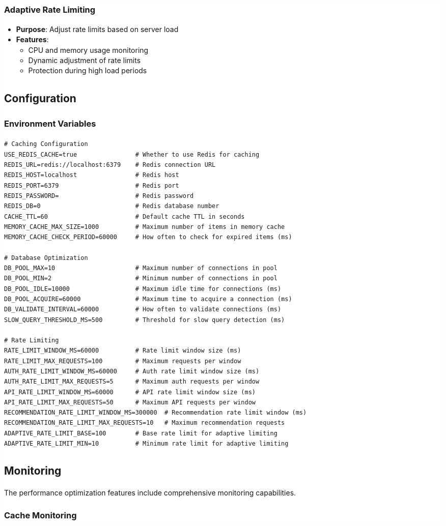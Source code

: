 ### Adaptive Rate Limiting

- **Purpose**: Adjust rate limits based on server load
- **Features**:
  - CPU and memory usage monitoring
  - Dynamic adjustment of rate limits
  - Protection during high load periods

## Configuration

### Environment Variables

```
# Caching Configuration
USE_REDIS_CACHE=true                # Whether to use Redis for caching
REDIS_URL=redis://localhost:6379    # Redis connection URL
REDIS_HOST=localhost                # Redis host
REDIS_PORT=6379                     # Redis port
REDIS_PASSWORD=                     # Redis password
REDIS_DB=0                          # Redis database number
CACHE_TTL=60                        # Default cache TTL in seconds
MEMORY_CACHE_MAX_SIZE=1000          # Maximum number of items in memory cache
MEMORY_CACHE_CHECK_PERIOD=60000     # How often to check for expired items (ms)

# Database Optimization
DB_POOL_MAX=10                      # Maximum number of connections in pool
DB_POOL_MIN=2                       # Minimum number of connections in pool
DB_POOL_IDLE=10000                  # Maximum idle time for connections (ms)
DB_POOL_ACQUIRE=60000               # Maximum time to acquire a connection (ms)
DB_VALIDATE_INTERVAL=60000          # How often to validate connections (ms)
SLOW_QUERY_THRESHOLD_MS=500         # Threshold for slow query detection (ms)

# Rate Limiting
RATE_LIMIT_WINDOW_MS=60000          # Rate limit window size (ms)
RATE_LIMIT_MAX_REQUESTS=100         # Maximum requests per window
AUTH_RATE_LIMIT_WINDOW_MS=60000     # Auth rate limit window size (ms)
AUTH_RATE_LIMIT_MAX_REQUESTS=5      # Maximum auth requests per window
API_RATE_LIMIT_WINDOW_MS=60000      # API rate limit window size (ms)
API_RATE_LIMIT_MAX_REQUESTS=50      # Maximum API requests per window
RECOMMENDATION_RATE_LIMIT_WINDOW_MS=300000  # Recommendation rate limit window (ms)
RECOMMENDATION_RATE_LIMIT_MAX_REQUESTS=10   # Maximum recommendation requests
ADAPTIVE_RATE_LIMIT_BASE=100        # Base rate limit for adaptive limiting
ADAPTIVE_RATE_LIMIT_MIN=10          # Minimum rate limit for adaptive limiting
```

## Monitoring

The performance optimization features include comprehensive monitoring capabilities.

### Cache Monitoring
